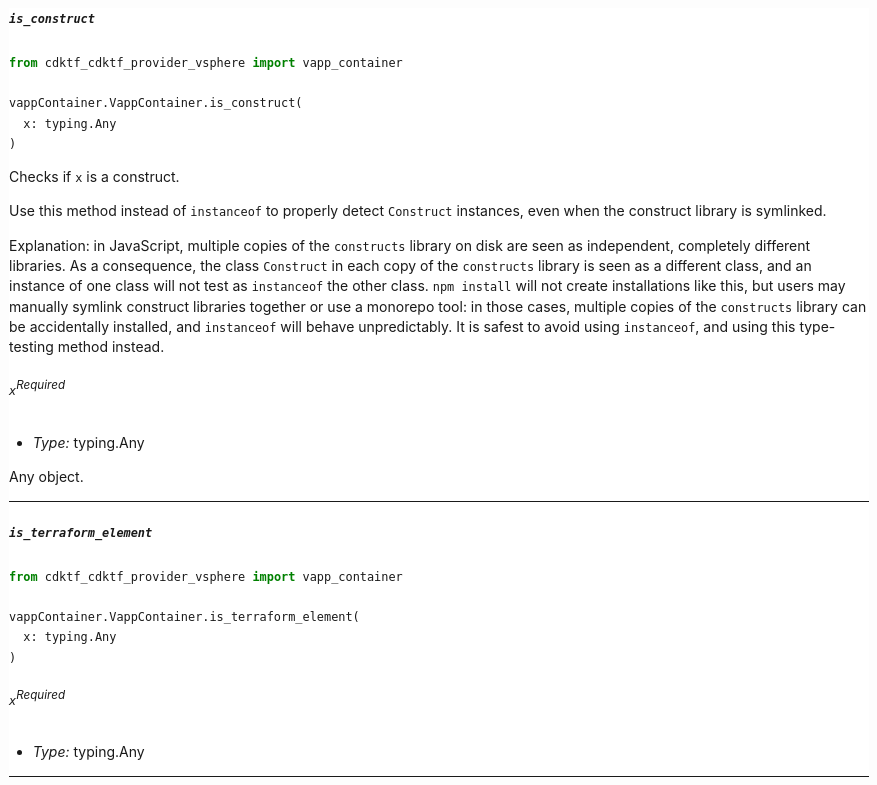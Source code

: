 
##### `is_construct` <a name="is_construct" id="@cdktf/provider-vsphere.vappContainer.VappContainer.isConstruct"></a>

```python
from cdktf_cdktf_provider_vsphere import vapp_container

vappContainer.VappContainer.is_construct(
  x: typing.Any
)
```

Checks if `x` is a construct.

Use this method instead of `instanceof` to properly detect `Construct`
instances, even when the construct library is symlinked.

Explanation: in JavaScript, multiple copies of the `constructs` library on
disk are seen as independent, completely different libraries. As a
consequence, the class `Construct` in each copy of the `constructs` library
is seen as a different class, and an instance of one class will not test as
`instanceof` the other class. `npm install` will not create installations
like this, but users may manually symlink construct libraries together or
use a monorepo tool: in those cases, multiple copies of the `constructs`
library can be accidentally installed, and `instanceof` will behave
unpredictably. It is safest to avoid using `instanceof`, and using
this type-testing method instead.

###### `x`<sup>Required</sup> <a name="x" id="@cdktf/provider-vsphere.vappContainer.VappContainer.isConstruct.parameter.x"></a>

- *Type:* typing.Any

Any object.

---

##### `is_terraform_element` <a name="is_terraform_element" id="@cdktf/provider-vsphere.vappContainer.VappContainer.isTerraformElement"></a>

```python
from cdktf_cdktf_provider_vsphere import vapp_container

vappContainer.VappContainer.is_terraform_element(
  x: typing.Any
)
```

###### `x`<sup>Required</sup> <a name="x" id="@cdktf/provider-vsphere.vappContainer.VappContainer.isTerraformElement.parameter.x"></a>

- *Type:* typing.Any

---

